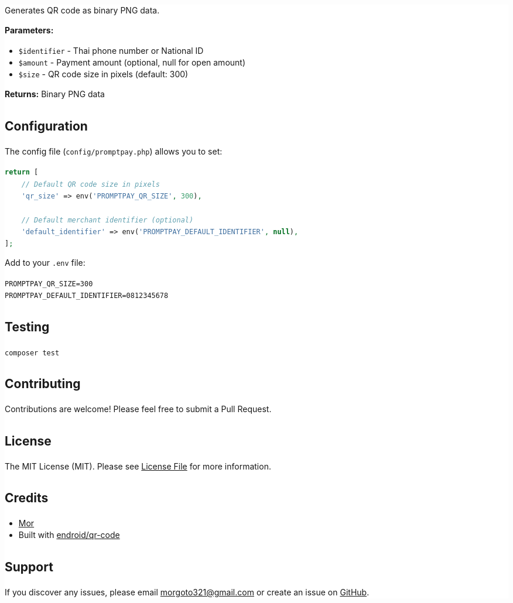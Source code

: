 Generates QR code as binary PNG data.

**Parameters:**
- `$identifier` - Thai phone number or National ID
- `$amount` - Payment amount (optional, null for open amount)
- `$size` - QR code size in pixels (default: 300)

**Returns:** Binary PNG data

## Configuration

The config file (`config/promptpay.php`) allows you to set:

```php
return [
    // Default QR code size in pixels
    'qr_size' => env('PROMPTPAY_QR_SIZE', 300),

    // Default merchant identifier (optional)
    'default_identifier' => env('PROMPTPAY_DEFAULT_IDENTIFIER', null),
];
```

Add to your `.env` file:

```env
PROMPTPAY_QR_SIZE=300
PROMPTPAY_DEFAULT_IDENTIFIER=0812345678
```

## Testing

```bash
composer test
```

## Contributing

Contributions are welcome! Please feel free to submit a Pull Request.

## License

The MIT License (MIT). Please see [License File](LICENSE.md) for more information.

## Credits

- [Mor](https://github.com/mortogo321)
- Built with [endroid/qr-code](https://github.com/endroid/qr-code)

## Support

If you discover any issues, please email morgoto321@gmail.com or create an issue on [GitHub](https://github.com/mortogo321/laravel-thai-promptpay/issues).
